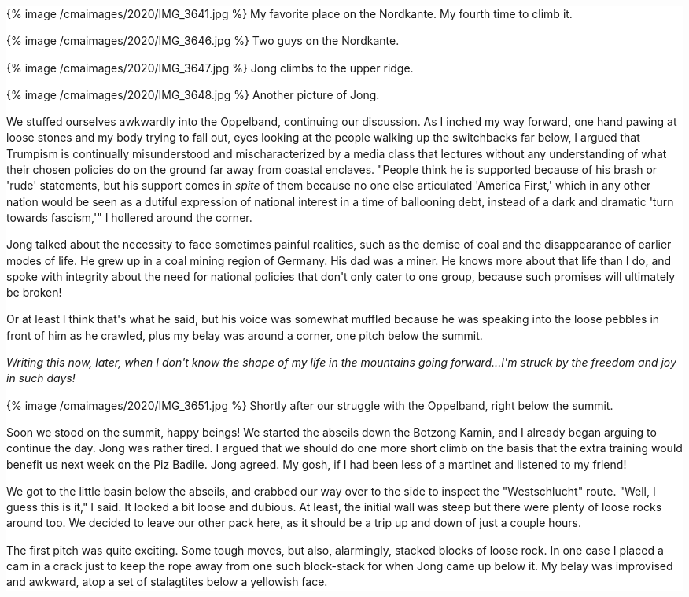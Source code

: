 {% image /cmaimages/2020/IMG_3641.jpg %}
My favorite place on the Nordkante. My fourth time to climb it.

{% image /cmaimages/2020/IMG_3646.jpg %}
Two guys on the Nordkante.

{% image /cmaimages/2020/IMG_3647.jpg %}
Jong climbs to the upper ridge.

{% image /cmaimages/2020/IMG_3648.jpg %}
Another picture of Jong.

We stuffed ourselves awkwardly into the Oppelband, continuing our discussion.
As I inched my way forward, one hand pawing at loose stones and my body
trying to fall out, eyes looking at the people walking up the switchbacks
far below, I argued that Trumpism is continually misunderstood and
mischaracterized by a media class that lectures without any understanding
of what their chosen policies do on the ground far away from coastal
enclaves. "People think he is supported because of his brash or 'rude'
statements, but his support comes in *spite* of them because no one
else articulated 'America First,' which in any other nation would be seen
as a dutiful expression of national interest in a time of
ballooning debt, instead of a dark and
dramatic 'turn towards fascism,'" I hollered around the corner.

Jong talked about the necessity to face sometimes painful realities, such
as the demise of coal and the disappearance of earlier modes of life.
He grew up in a coal mining region of Germany. His dad was a miner. He knows
more about that life than I do, and spoke with integrity about the need
for national policies that don't only cater to one group, because such promises
will ultimately be broken!

Or at least I think that's what he said, but his voice was somewhat muffled
because he was speaking into the loose pebbles in front of him as he crawled,
plus my belay was around a corner, one pitch below the summit.

*Writing this now, later, when I don't know the shape of my life in the
mountains going forward...I'm struck by the freedom and joy in such days!*

{% image /cmaimages/2020/IMG_3651.jpg %}
Shortly after our struggle with the Oppelband, right below the summit.

Soon we stood on the summit, happy beings! We started the abseils down
the Botzong Kamin, and I already began arguing to continue the day. Jong was
rather tired. I argued that we should do one more short climb on the basis
that the extra training would benefit us next week on the Piz Badile.
Jong agreed. My gosh, if I had been less of a martinet and listened to
my friend!

We got to the little basin below the abseils, and crabbed our way over to the
side to inspect the "Westschlucht" route. "Well, I guess this is it," I said. It looked
a bit loose and dubious. At least, the initial wall was steep but there were
plenty of loose rocks around too. We decided to leave our other pack here,
as it should be a trip up and down of just a couple hours.

The first pitch was quite exciting. Some tough moves, but also, alarmingly,
stacked blocks of loose rock. In one case I placed a cam in a crack just to
keep the rope away from one such block-stack for when Jong came up below it.
My belay was improvised and awkward, atop a set of stalagtites below a
yellowish face.
